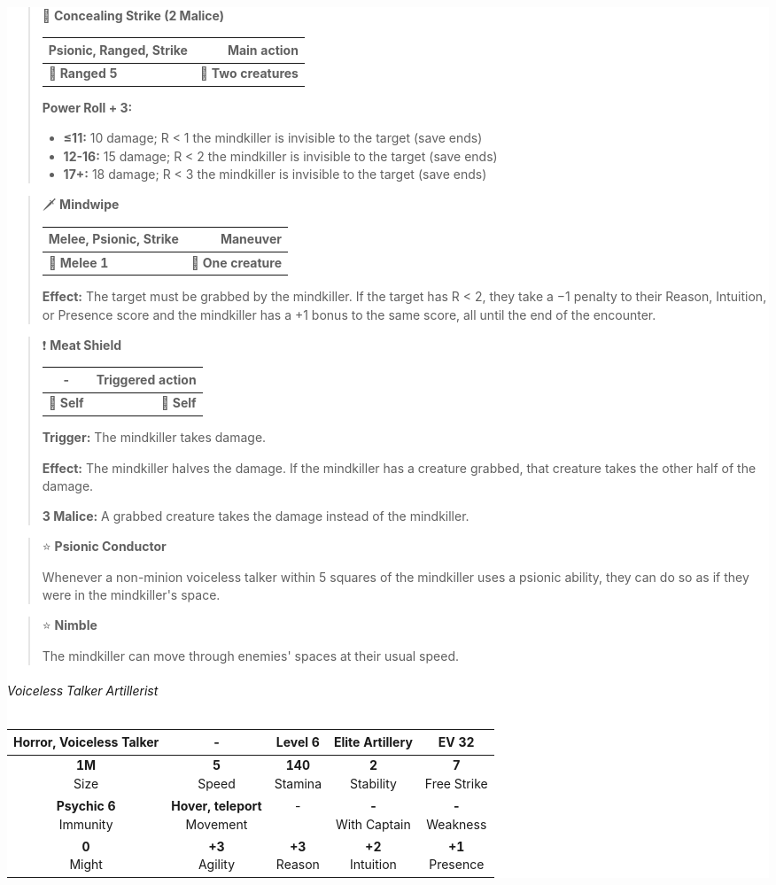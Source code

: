 > 🏹 **Concealing Strike (2 Malice)**
>
> | **Psionic, Ranged, Strike** |      **Main action** |
> | --------------------------- | -------------------: |
> | **📏 Ranged 5**             | **🎯 Two creatures** |
>
> **Power Roll + 3:**
>
> - **≤11:** 10 damage; R < 1 the mindkiller is invisible to the target (save ends)
> - **12-16:** 15 damage; R < 2 the mindkiller is invisible to the target (save ends)
> - **17+:** 18 damage; R < 3 the mindkiller is invisible to the target (save ends)

> 🗡 **Mindwipe**
>
> | **Melee, Psionic, Strike** |        **Maneuver** |
> | -------------------------- | ------------------: |
> | **📏 Melee 1**             | **🎯 One creature** |
>
> **Effect:** The target must be grabbed by the mindkiller. If the target has R < 2, they take a −1 penalty to their Reason, Intuition, or Presence score and the mindkiller has a +1 bonus to the same score, all until the end of the encounter.

> ❗️ **Meat Shield**
>
> | **-**       | **Triggered action** |
> | ----------- | -------------------: |
> | **📏 Self** |          **🎯 Self** |
>
> **Trigger:** The mindkiller takes damage.
>
> **Effect:** The mindkiller halves the damage. If the mindkiller has a creature grabbed, that creature takes the other half of the damage.
>
> **3 Malice:** A grabbed creature takes the damage instead of the mindkiller.

> ⭐️ **Psionic Conductor**
>
> Whenever a non-minion voiceless talker within 5 squares of the mindkiller uses a psionic ability, they can do so as if they were in the mindkiller's space.

> ⭐️ **Nimble**
>
> The mindkiller can move through enemies' spaces at their usual speed.

###### Voiceless Talker Artillerist

|  Horror, Voiceless Talker   |                 -                 |       Level 6        |     Elite Artillery     |         EV 32          |
| :-------------------------: | :-------------------------------: | :------------------: | :---------------------: | :--------------------: |
|      **1M**<br/> Size       |         **5**<br/> Speed          | **140**<br/> Stamina |  **2**<br/> Stability   | **7**<br/> Free Strike |
| **Psychic 6**<br/> Immunity | **Hover, teleport**<br/> Movement |          -           | **-**<br/> With Captain |  **-**<br/> Weakness   |
|      **0**<br/> Might       |        **+3**<br/> Agility        |  **+3**<br/> Reason  |  **+2**<br/> Intuition  |  **+1**<br/> Presence  |
